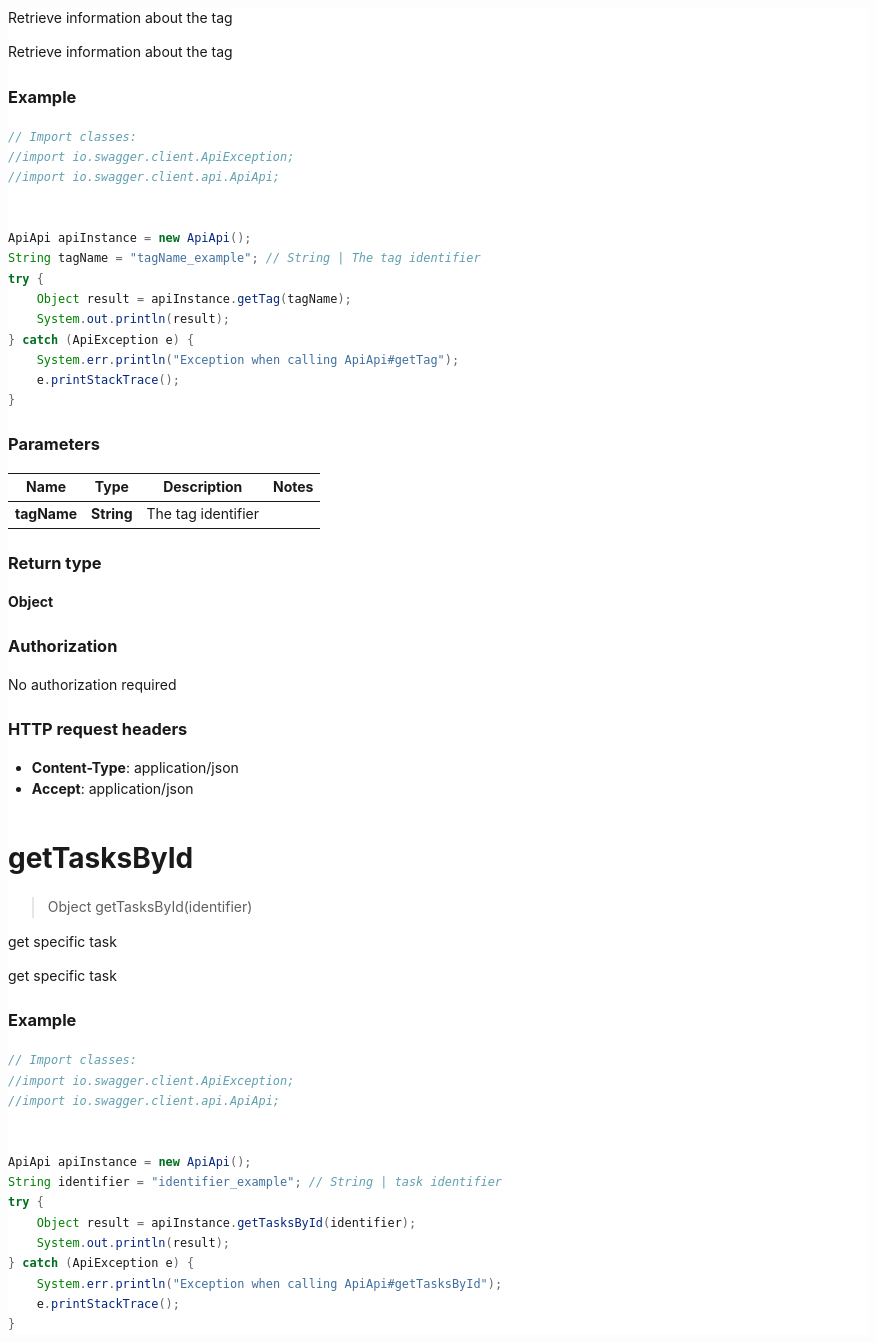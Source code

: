 Retrieve information about the tag

Retrieve information about the tag 

### Example
```java
// Import classes:
//import io.swagger.client.ApiException;
//import io.swagger.client.api.ApiApi;


ApiApi apiInstance = new ApiApi();
String tagName = "tagName_example"; // String | The tag identifier
try {
    Object result = apiInstance.getTag(tagName);
    System.out.println(result);
} catch (ApiException e) {
    System.err.println("Exception when calling ApiApi#getTag");
    e.printStackTrace();
}
```

### Parameters

Name | Type | Description  | Notes
------------- | ------------- | ------------- | -------------
 **tagName** | **String**| The tag identifier |

### Return type

**Object**

### Authorization

No authorization required

### HTTP request headers

 - **Content-Type**: application/json
 - **Accept**: application/json

<a name="getTasksById"></a>
# **getTasksById**
> Object getTasksById(identifier)

get specific task 

get specific task 

### Example
```java
// Import classes:
//import io.swagger.client.ApiException;
//import io.swagger.client.api.ApiApi;


ApiApi apiInstance = new ApiApi();
String identifier = "identifier_example"; // String | task identifier 
try {
    Object result = apiInstance.getTasksById(identifier);
    System.out.println(result);
} catch (ApiException e) {
    System.err.println("Exception when calling ApiApi#getTasksById");
    e.printStackTrace();
}
```